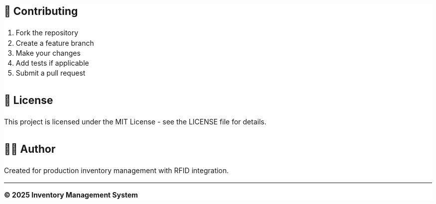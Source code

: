 ## 🤝 Contributing

1. Fork the repository
2. Create a feature branch
3. Make your changes
4. Add tests if applicable
5. Submit a pull request

## 📄 License

This project is licensed under the MIT License - see the LICENSE file for details.

## 👨‍💻 Author

Created for production inventory management with RFID integration.

---

**© 2025 Inventory Management System**
